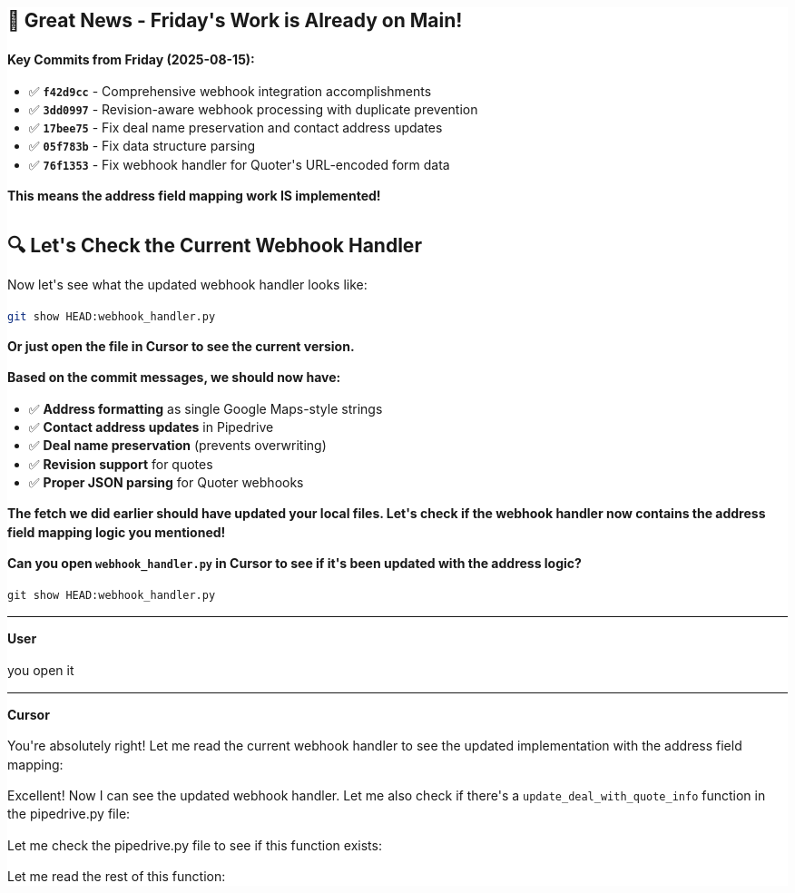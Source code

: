 ## 🎯 **Great News - Friday's Work is Already on Main!**

**Key Commits from Friday (2025-08-15):**
- ✅ **`f42d9cc`** - Comprehensive webhook integration accomplishments
- ✅ **`3dd0997`** - Revision-aware webhook processing with duplicate prevention  
- ✅ **`17bee75`** - Fix deal name preservation and contact address updates
- ✅ **`05f783b`** - Fix data structure parsing
- ✅ **`76f1353`** - Fix webhook handler for Quoter's URL-encoded form data

**This means the address field mapping work IS implemented!**

## 🔍 **Let's Check the Current Webhook Handler**

Now let's see what the updated webhook handler looks like:

```bash
git show HEAD:webhook_handler.py
```

**Or just open the file in Cursor to see the current version.**

**Based on the commit messages, we should now have:**
- ✅ **Address formatting** as single Google Maps-style strings
- ✅ **Contact address updates** in Pipedrive
- ✅ **Deal name preservation** (prevents overwriting)
- ✅ **Revision support** for quotes
- ✅ **Proper JSON parsing** for Quoter webhooks

**The fetch we did earlier should have updated your local files. Let's check if the webhook handler now contains the address field mapping logic you mentioned!**

**Can you open `webhook_handler.py` in Cursor to see if it's been updated with the address logic?**

```shellscript
git show HEAD:webhook_handler.py
```

---

**User**

you open it

---

**Cursor**

You're absolutely right! Let me read the current webhook handler to see the updated implementation with the address field mapping:


Excellent! Now I can see the updated webhook handler. Let me also check if there's a `update_deal_with_quote_info` function in the pipedrive.py file:


Let me check the pipedrive.py file to see if this function exists:


Let me read the rest of this function:
